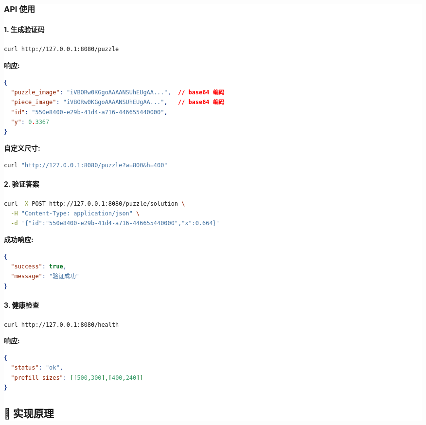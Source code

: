 ### API 使用

#### 1. 生成验证码

```bash
curl http://127.0.0.1:8080/puzzle
```

**响应:**

```json
{
  "puzzle_image": "iVBORw0KGgoAAAANSUhEUgAA...",  // base64 编码
  "piece_image": "iVBORw0KGgoAAAANSUhEUgAA...",   // base64 编码
  "id": "550e8400-e29b-41d4-a716-446655440000",
  "y": 0.3367
}
```

**自定义尺寸:**

```bash
curl "http://127.0.0.1:8080/puzzle?w=800&h=400"
```

#### 2. 验证答案

```bash
curl -X POST http://127.0.0.1:8080/puzzle/solution \
  -H "Content-Type: application/json" \
  -d '{"id":"550e8400-e29b-41d4-a716-446655440000","x":0.664}'
```

**成功响应:**

```json
{
  "success": true,
  "message": "验证成功"
}
```

#### 3. 健康检查

```bash
curl http://127.0.0.1:8080/health
```

**响应:**

```json
{
  "status": "ok",
  "prefill_sizes": [[500,300],[400,240]]
}
```

## 🎨 实现原理
